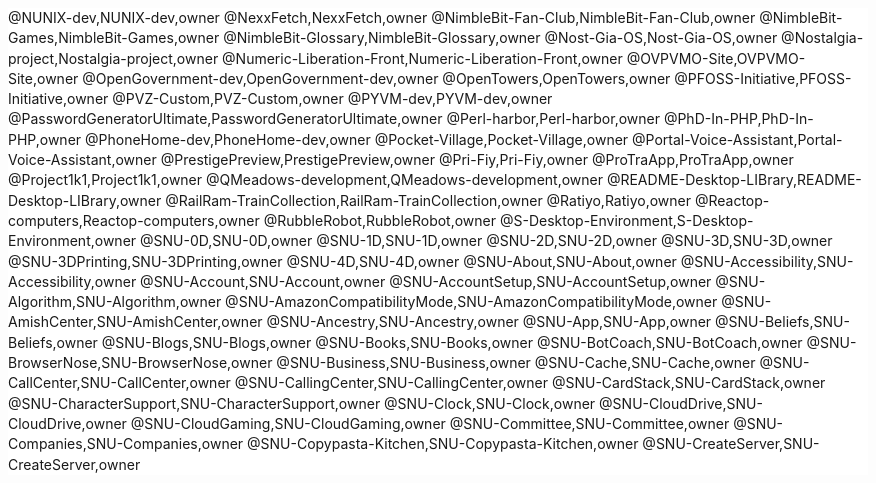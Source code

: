 @NUNIX-dev,NUNIX-dev,owner
@NexxFetch,NexxFetch,owner
@NimbleBit-Fan-Club,NimbleBit-Fan-Club,owner
@NimbleBit-Games,NimbleBit-Games,owner
@NimbleBit-Glossary,NimbleBit-Glossary,owner
@Nost-Gia-OS,Nost-Gia-OS,owner
@Nostalgia-project,Nostalgia-project,owner
@Numeric-Liberation-Front,Numeric-Liberation-Front,owner
@OVPVMO-Site,OVPVMO-Site,owner
@OpenGovernment-dev,OpenGovernment-dev,owner
@OpenTowers,OpenTowers,owner
@PFOSS-Initiative,PFOSS-Initiative,owner
@PVZ-Custom,PVZ-Custom,owner
@PYVM-dev,PYVM-dev,owner
@PasswordGeneratorUltimate,PasswordGeneratorUltimate,owner
@Perl-harbor,Perl-harbor,owner
@PhD-In-PHP,PhD-In-PHP,owner
@PhoneHome-dev,PhoneHome-dev,owner
@Pocket-Village,Pocket-Village,owner
@Portal-Voice-Assistant,Portal-Voice-Assistant,owner
@PrestigePreview,PrestigePreview,owner
@Pri-Fiy,Pri-Fiy,owner
@ProTraApp,ProTraApp,owner
@Project1k1,Project1k1,owner
@QMeadows-development,QMeadows-development,owner
@README-Desktop-LIBrary,README-Desktop-LIBrary,owner
@RailRam-TrainCollection,RailRam-TrainCollection,owner
@Ratiyo,Ratiyo,owner
@Reactop-computers,Reactop-computers,owner
@RubbleRobot,RubbleRobot,owner
@S-Desktop-Environment,S-Desktop-Environment,owner
@SNU-0D,SNU-0D,owner
@SNU-1D,SNU-1D,owner
@SNU-2D,SNU-2D,owner
@SNU-3D,SNU-3D,owner
@SNU-3DPrinting,SNU-3DPrinting,owner
@SNU-4D,SNU-4D,owner
@SNU-About,SNU-About,owner
@SNU-Accessibility,SNU-Accessibility,owner
@SNU-Account,SNU-Account,owner
@SNU-AccountSetup,SNU-AccountSetup,owner
@SNU-Algorithm,SNU-Algorithm,owner
@SNU-AmazonCompatibilityMode,SNU-AmazonCompatibilityMode,owner
@SNU-AmishCenter,SNU-AmishCenter,owner
@SNU-Ancestry,SNU-Ancestry,owner
@SNU-App,SNU-App,owner
@SNU-Beliefs,SNU-Beliefs,owner
@SNU-Blogs,SNU-Blogs,owner
@SNU-Books,SNU-Books,owner
@SNU-BotCoach,SNU-BotCoach,owner
@SNU-BrowserNose,SNU-BrowserNose,owner
@SNU-Business,SNU-Business,owner
@SNU-Cache,SNU-Cache,owner
@SNU-CallCenter,SNU-CallCenter,owner
@SNU-CallingCenter,SNU-CallingCenter,owner
@SNU-CardStack,SNU-CardStack,owner
@SNU-CharacterSupport,SNU-CharacterSupport,owner
@SNU-Clock,SNU-Clock,owner
@SNU-CloudDrive,SNU-CloudDrive,owner
@SNU-CloudGaming,SNU-CloudGaming,owner
@SNU-Committee,SNU-Committee,owner
@SNU-Companies,SNU-Companies,owner
@SNU-Copypasta-Kitchen,SNU-Copypasta-Kitchen,owner
@SNU-CreateServer,SNU-CreateServer,owner